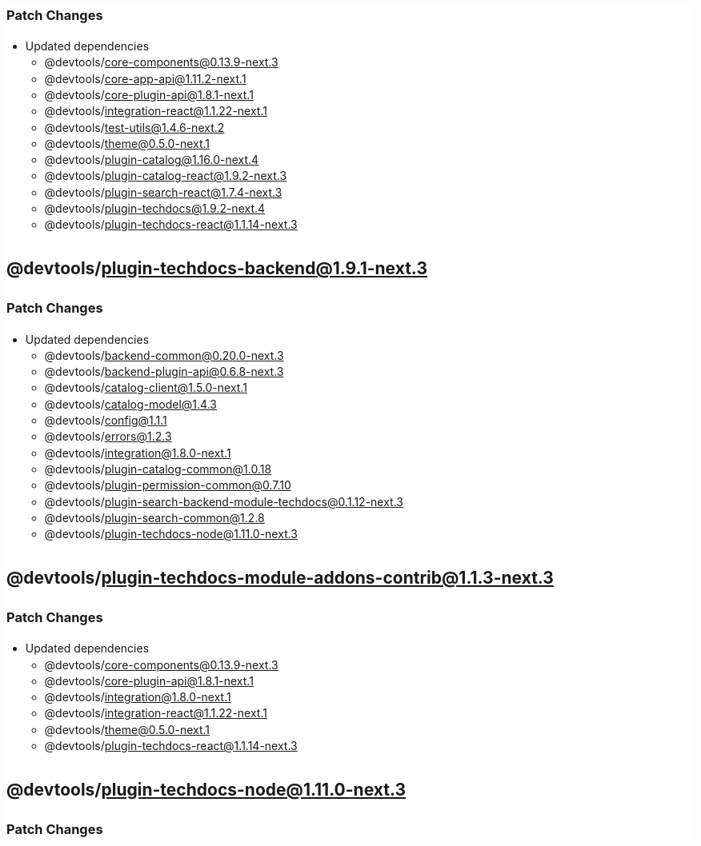### Patch Changes

- Updated dependencies
  - @devtools/core-components@0.13.9-next.3
  - @devtools/core-app-api@1.11.2-next.1
  - @devtools/core-plugin-api@1.8.1-next.1
  - @devtools/integration-react@1.1.22-next.1
  - @devtools/test-utils@1.4.6-next.2
  - @devtools/theme@0.5.0-next.1
  - @devtools/plugin-catalog@1.16.0-next.4
  - @devtools/plugin-catalog-react@1.9.2-next.3
  - @devtools/plugin-search-react@1.7.4-next.3
  - @devtools/plugin-techdocs@1.9.2-next.4
  - @devtools/plugin-techdocs-react@1.1.14-next.3

## @devtools/plugin-techdocs-backend@1.9.1-next.3

### Patch Changes

- Updated dependencies
  - @devtools/backend-common@0.20.0-next.3
  - @devtools/backend-plugin-api@0.6.8-next.3
  - @devtools/catalog-client@1.5.0-next.1
  - @devtools/catalog-model@1.4.3
  - @devtools/config@1.1.1
  - @devtools/errors@1.2.3
  - @devtools/integration@1.8.0-next.1
  - @devtools/plugin-catalog-common@1.0.18
  - @devtools/plugin-permission-common@0.7.10
  - @devtools/plugin-search-backend-module-techdocs@0.1.12-next.3
  - @devtools/plugin-search-common@1.2.8
  - @devtools/plugin-techdocs-node@1.11.0-next.3

## @devtools/plugin-techdocs-module-addons-contrib@1.1.3-next.3

### Patch Changes

- Updated dependencies
  - @devtools/core-components@0.13.9-next.3
  - @devtools/core-plugin-api@1.8.1-next.1
  - @devtools/integration@1.8.0-next.1
  - @devtools/integration-react@1.1.22-next.1
  - @devtools/theme@0.5.0-next.1
  - @devtools/plugin-techdocs-react@1.1.14-next.3

## @devtools/plugin-techdocs-node@1.11.0-next.3

### Patch Changes
